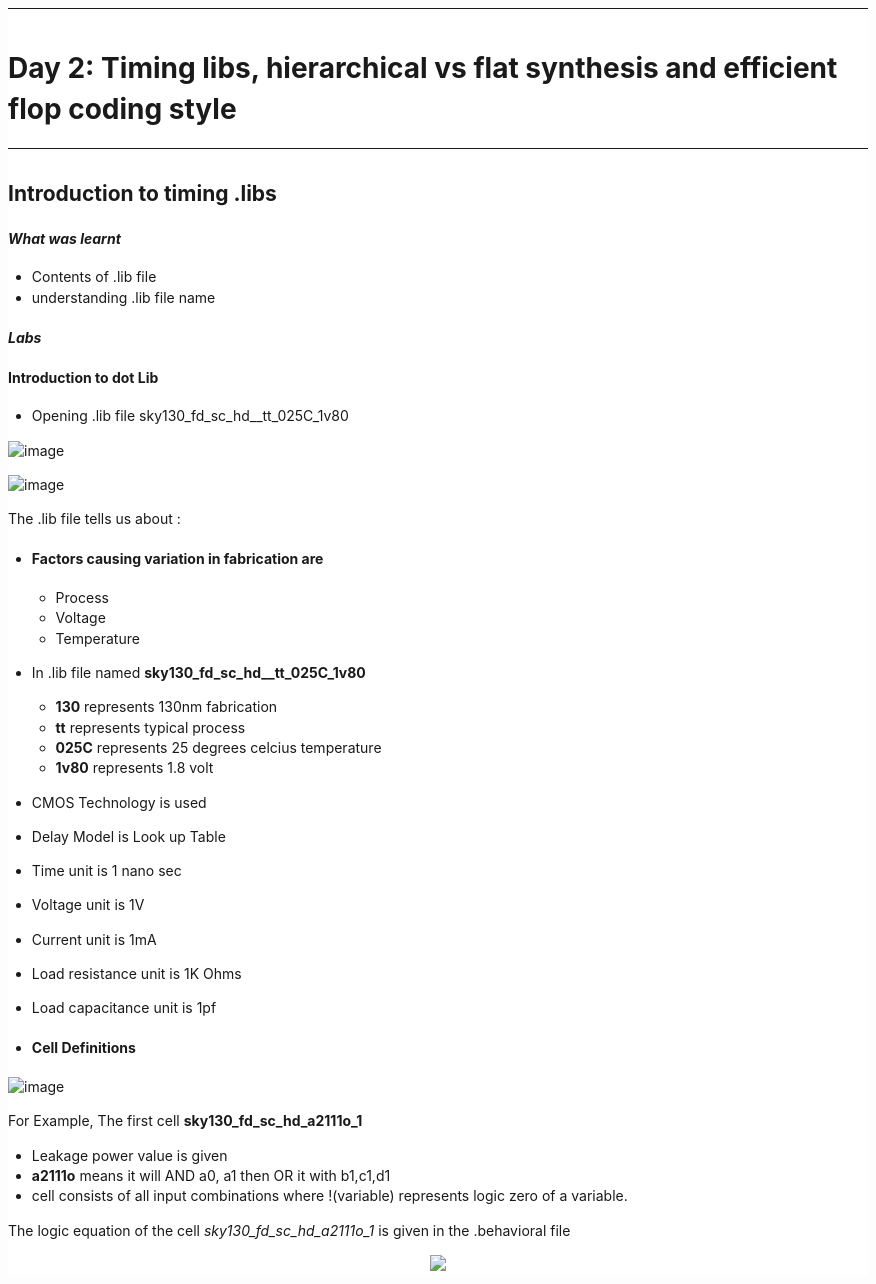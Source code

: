  ***
 # Day 2: Timing libs, hierarchical vs flat synthesis and efficient flop coding style
 ***
 ## Introduction to timing .libs

 #### *What was learnt*
  * Contents of .lib file
  * understanding .lib file name
 #### *Labs*
 
 #### Introduction to dot Lib 
 
 * Opening .lib file sky130_fd_sc_hd__tt_025C_1v80
 
 ![image](https://user-images.githubusercontent.com/68154219/166068006-807e6379-272c-49df-bfbe-75d8139f8b0e.png)

 ![image](https://user-images.githubusercontent.com/68154219/166068151-ee5e99f1-2b4c-4b5b-af5a-e8f675395963.png)

 The .lib file tells us about :
 
 * #### Factors causing variation in fabrication are
   * Process
   * Voltage
   * Temperature
 
 * In .lib file named  **sky130_fd_sc_hd__tt_025C_1v80**
   * **130** represents 130nm fabrication
   * **tt** represents typical process
   * **025C** represents 25 degrees celcius temperature
   * **1v80** represents 1.8 volt
 
 * CMOS Technology is used
 * Delay Model is Look up Table
 * Time unit is 1 nano sec
 * Voltage unit is 1V
 * Current unit is 1mA
 * Load resistance unit is 1K Ohms
 * Load capacitance unit is 1pf
 
 * #### Cell Definitions
 
 ![image](https://user-images.githubusercontent.com/68154219/166070000-e2508230-e777-4cdc-b4ab-8df2b3e1392c.png)

 For Example, The first cell  **sky130_fd_sc_hd_a2111o_1**
 * Leakage power value is given
 * **a2111o** means it will AND a0, a1 then OR it with b1,c1,d1
 * cell consists of all input combinations where !(variable) represents logic zero of a variable.
 
 The logic equation of the cell *sky130_fd_sc_hd_a2111o_1* is given in the .behavioral file
 <p align="center" width="100%">
 <img src="https://user-images.githubusercontent.com/68154219/166155199-bf8026f1-95f3-4b67-9fef-5f1003f8a514.png">
 </p>
 